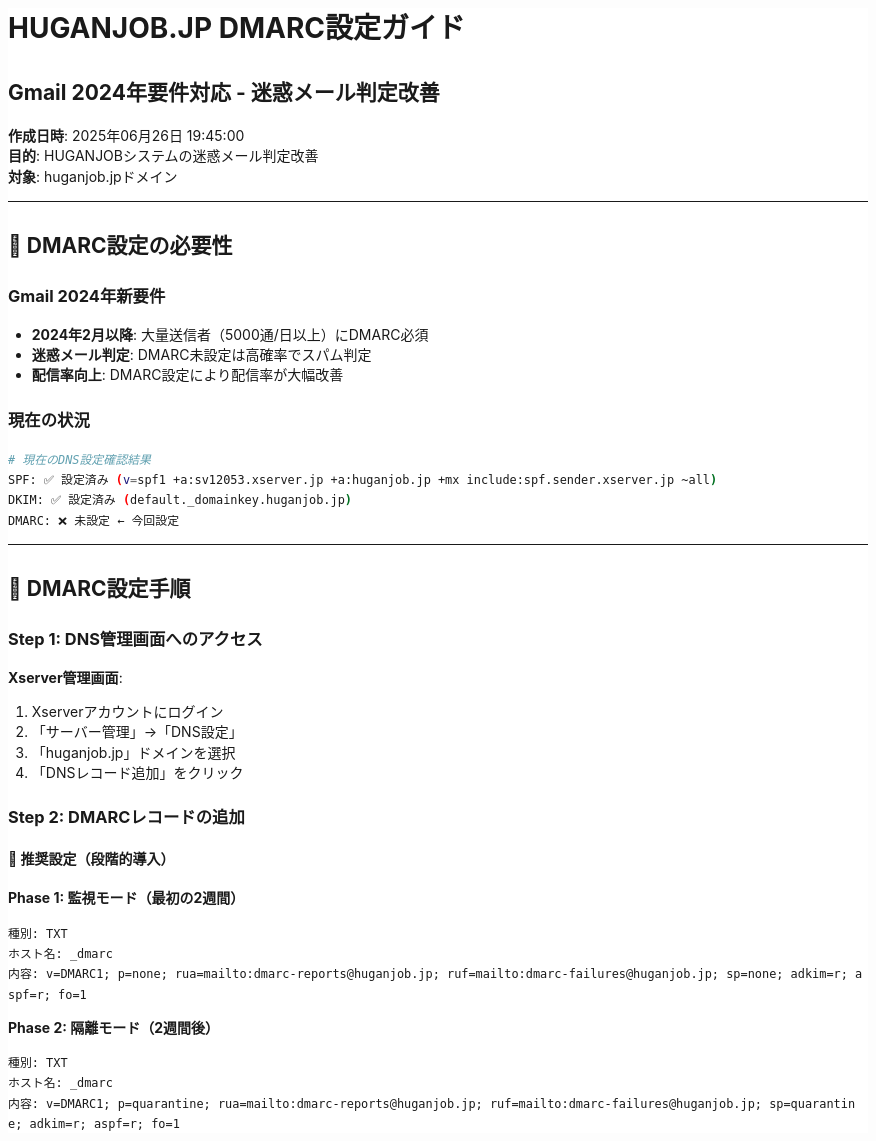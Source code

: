 # HUGANJOB.JP DMARC設定ガイド
## Gmail 2024年要件対応 - 迷惑メール判定改善

**作成日時**: 2025年06月26日 19:45:00  
**目的**: HUGANJOBシステムの迷惑メール判定改善  
**対象**: huganjob.jpドメイン  

---

## 🎯 DMARC設定の必要性

### Gmail 2024年新要件
- **2024年2月以降**: 大量送信者（5000通/日以上）にDMARC必須
- **迷惑メール判定**: DMARC未設定は高確率でスパム判定
- **配信率向上**: DMARC設定により配信率が大幅改善

### 現在の状況
```bash
# 現在のDNS設定確認結果
SPF: ✅ 設定済み (v=spf1 +a:sv12053.xserver.jp +a:huganjob.jp +mx include:spf.sender.xserver.jp ~all)
DKIM: ✅ 設定済み (default._domainkey.huganjob.jp)
DMARC: ❌ 未設定 ← 今回設定
```

---

## 🔧 DMARC設定手順

### Step 1: DNS管理画面へのアクセス
**Xserver管理画面**:
1. Xserverアカウントにログイン
2. 「サーバー管理」→「DNS設定」
3. 「huganjob.jp」ドメインを選択
4. 「DNSレコード追加」をクリック

### Step 2: DMARCレコードの追加

#### 🚀 推奨設定（段階的導入）

**Phase 1: 監視モード（最初の2週間）**
```dns
種別: TXT
ホスト名: _dmarc
内容: v=DMARC1; p=none; rua=mailto:dmarc-reports@huganjob.jp; ruf=mailto:dmarc-failures@huganjob.jp; sp=none; adkim=r; aspf=r; fo=1
```

**Phase 2: 隔離モード（2週間後）**
```dns
種別: TXT
ホスト名: _dmarc
内容: v=DMARC1; p=quarantine; rua=mailto:dmarc-reports@huganjob.jp; ruf=mailto:dmarc-failures@huganjob.jp; sp=quarantine; adkim=r; aspf=r; fo=1
```
